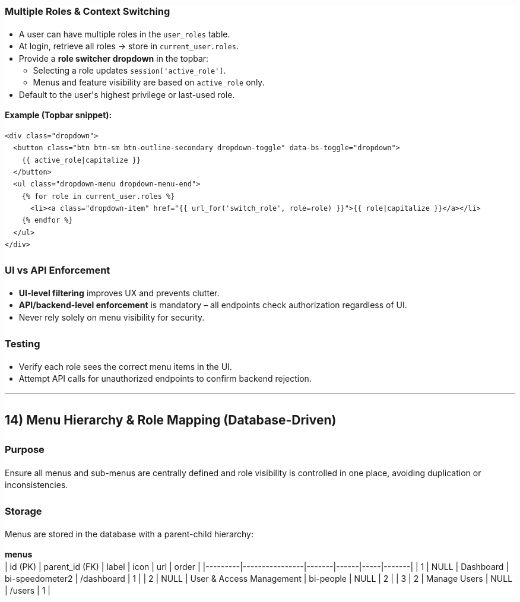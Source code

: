 ### Multiple Roles & Context Switching
- A user can have multiple roles in the `user_roles` table.
- At login, retrieve all roles → store in `current_user.roles`.
- Provide a **role switcher dropdown** in the topbar:
  - Selecting a role updates `session['active_role']`.
  - Menus and feature visibility are based on `active_role` only.
- Default to the user's highest privilege or last-used role.

**Example (Topbar snippet):**
```jinja
<div class="dropdown">
  <button class="btn btn-sm btn-outline-secondary dropdown-toggle" data-bs-toggle="dropdown">
    {{ active_role|capitalize }}
  </button>
  <ul class="dropdown-menu dropdown-menu-end">
    {% for role in current_user.roles %}
      <li><a class="dropdown-item" href="{{ url_for('switch_role', role=role) }}">{{ role|capitalize }}</a></li>
    {% endfor %}
  </ul>
</div>
```

### UI vs API Enforcement
- **UI-level filtering** improves UX and prevents clutter.
- **API/backend-level enforcement** is mandatory – all endpoints check authorization regardless of UI.
- Never rely solely on menu visibility for security.

### Testing
- Verify each role sees the correct menu items in the UI.
- Attempt API calls for unauthorized endpoints to confirm backend rejection.

---

## 14) Menu Hierarchy & Role Mapping (Database-Driven)

### Purpose
Ensure all menus and sub-menus are centrally defined and role visibility is controlled in one place, avoiding duplication or inconsistencies.

### Storage
Menus are stored in the database with a parent-child hierarchy:

**menus**  
| id (PK) | parent_id (FK) | label | icon | url | order |
|---------|----------------|-------|------|-----|-------|
| 1       | NULL           | Dashboard | bi-speedometer2 | /dashboard | 1 |
| 2       | NULL           | User & Access Management | bi-people | NULL | 2 |
| 3       | 2              | Manage Users | NULL | /users | 1 |
